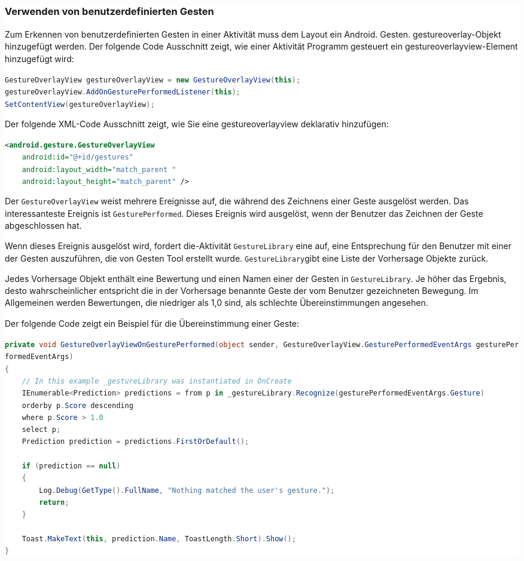 ### <a name="using-custom-gestures"></a>Verwenden von benutzerdefinierten Gesten

Zum Erkennen von benutzerdefinierten Gesten in einer Aktivität muss dem Layout ein Android. Gesten. gestureoverlay-Objekt hinzugefügt werden. Der folgende Code Ausschnitt zeigt, wie einer Aktivität Programm gesteuert ein gestureoverlayview-Element hinzugefügt wird:

```csharp
GestureOverlayView gestureOverlayView = new GestureOverlayView(this);
gestureOverlayView.AddOnGesturePerformedListener(this);
SetContentView(gestureOverlayView);
```

Der folgende XML-Code Ausschnitt zeigt, wie Sie eine gestureoverlayview deklarativ hinzufügen:

```xml
<android.gesture.GestureOverlayView
    android:id="@+id/gestures"
    android:layout_width="match_parent "
    android:layout_height="match_parent" />
```

Der `GestureOverlayView` weist mehrere Ereignisse auf, die während des Zeichnens einer Geste ausgelöst werden. Das interessanteste Ereignis ist `GesturePerformed`. Dieses Ereignis wird ausgelöst, wenn der Benutzer das Zeichnen der Geste abgeschlossen hat.

Wenn dieses Ereignis ausgelöst wird, fordert die-Aktivität `GestureLibrary` eine auf, eine Entsprechung für den Benutzer mit einer der Gesten auszuführen, die von Gesten Tool erstellt wurde. `GestureLibrary`gibt eine Liste der Vorhersage Objekte zurück.

Jedes Vorhersage Objekt enthält eine Bewertung und einen Namen einer der Gesten in `GestureLibrary`. Je höher das Ergebnis, desto wahrscheinlicher entspricht die in der Vorhersage benannte Geste der vom Benutzer gezeichneten Bewegung.
Im Allgemeinen werden Bewertungen, die niedriger als 1,0 sind, als schlechte Übereinstimmungen angesehen.

Der folgende Code zeigt ein Beispiel für die Übereinstimmung einer Geste:

```csharp
private void GestureOverlayViewOnGesturePerformed(object sender, GestureOverlayView.GesturePerformedEventArgs gesturePerformedEventArgs)
{
    // In this example _gestureLibrary was instantiated in OnCreate
    IEnumerable<Prediction> predictions = from p in _gestureLibrary.Recognize(gesturePerformedEventArgs.Gesture)
    orderby p.Score descending
    where p.Score > 1.0
    select p;
    Prediction prediction = predictions.FirstOrDefault();

    if (prediction == null)
    {
        Log.Debug(GetType().FullName, "Nothing matched the user's gesture.");
        return;
    }

    Toast.MakeText(this, prediction.Name, ToastLength.Short).Show();
}
```
